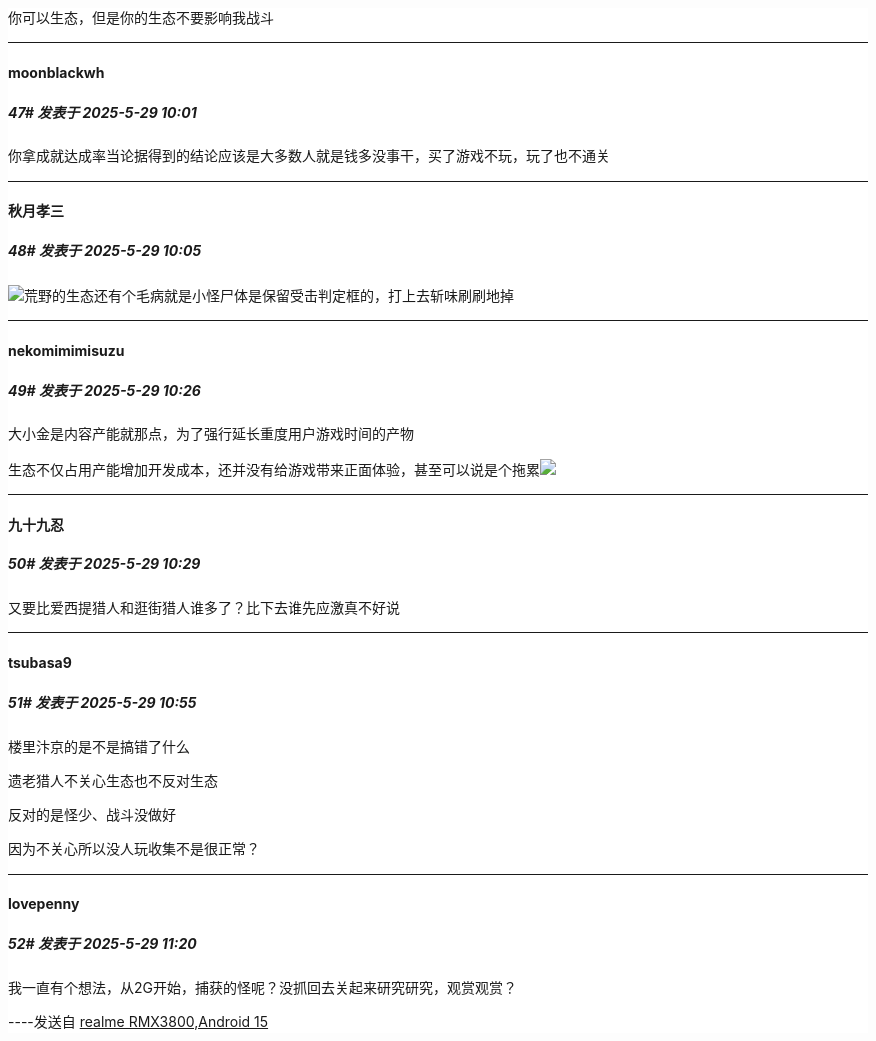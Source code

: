 你可以生态，但是你的生态不要影响我战斗

*****

####  moonblackwh  
##### 47#       发表于 2025-5-29 10:01

你拿成就达成率当论据得到的结论应该是大多数人就是钱多没事干，买了游戏不玩，玩了也不通关


*****

####  秋月孝三  
##### 48#       发表于 2025-5-29 10:05

<img src="https://static.stage1st.com/image/smiley/face2017/067.png" referrerpolicy="no-referrer">荒野的生态还有个毛病就是小怪尸体是保留受击判定框的，打上去斩味刷刷地掉


*****

####  nekomimimisuzu  
##### 49#       发表于 2025-5-29 10:26

大小金是内容产能就那点，为了强行延长重度用户游戏时间的产物

生态不仅占用产能增加开发成本，还并没有给游戏带来正面体验，甚至可以说是个拖累<img src="https://static.stage1st.com/image/smiley/face2017/049.png" referrerpolicy="no-referrer">

*****

####  九十九忍  
##### 50#       发表于 2025-5-29 10:29

又要比爱西提猎人和逛街猎人谁多了？比下去谁先应激真不好说


*****

####  tsubasa9  
##### 51#       发表于 2025-5-29 10:55

楼里汴京的是不是搞错了什么

遗老猎人不关心生态也不反对生态

反对的是怪少、战斗没做好

因为不关心所以没人玩收集不是很正常？


*****

####  lovepenny  
##### 52#       发表于 2025-5-29 11:20

我一直有个想法，从2G开始，捕获的怪呢？没抓回去关起来研究研究，观赏观赏？

----发送自 [realme RMX3800,Android 15](http://stage1.5j4m.com/?1.46)
